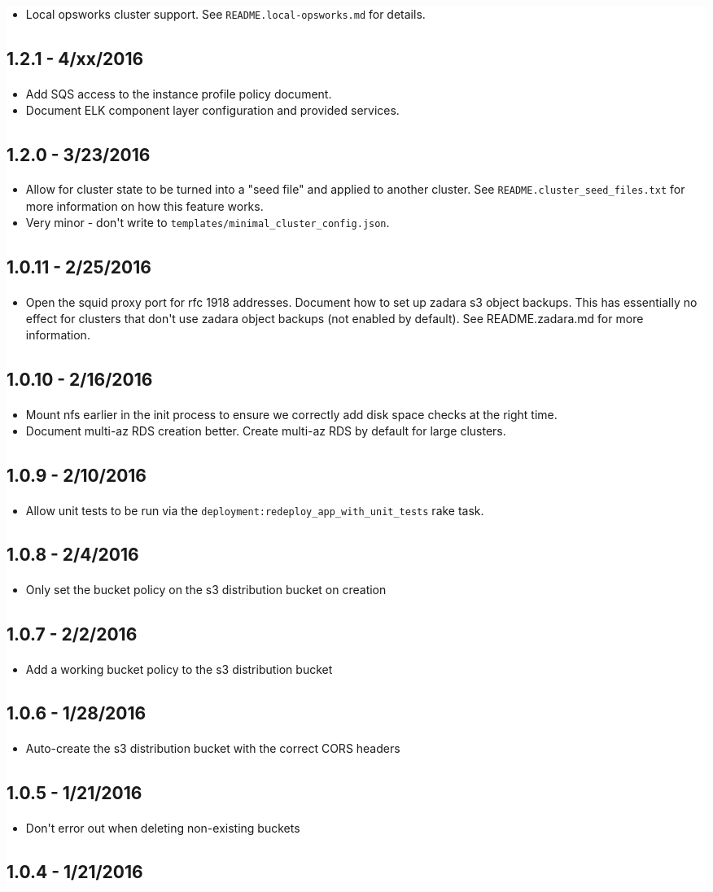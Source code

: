 * Local opsworks cluster support. See `README.local-opsworks.md` for details.

## 1.2.1 - 4/xx/2016

* Add SQS access to the instance profile policy document.
* Document ELK component layer configuration and provided services.

## 1.2.0 - 3/23/2016

* Allow for cluster state to be turned into a "seed file" and applied to
  another cluster.  See `README.cluster_seed_files.txt` for more information on
  how this feature works.
* Very minor - don't write to `templates/minimal_cluster_config.json`.

## 1.0.11 - 2/25/2016

* Open the squid proxy port for rfc 1918 addresses. Document how to set up
  zadara s3 object backups. This has essentially no effect for clusters that
  don't use zadara object backups (not enabled by default). See README.zadara.md
  for more information.

## 1.0.10 - 2/16/2016

* Mount nfs earlier in the init process to ensure we correctly add disk space
  checks at the right time.
* Document multi-az RDS creation better. Create multi-az RDS by default for
  large clusters.

## 1.0.9 - 2/10/2016

* Allow unit tests to be run via the `deployment:redeploy_app_with_unit_tests`
  rake task.

## 1.0.8 - 2/4/2016

* Only set the bucket policy on the s3 distribution bucket on creation

## 1.0.7 - 2/2/2016

* Add a working bucket policy to the s3 distribution bucket

## 1.0.6 - 1/28/2016

* Auto-create the s3 distribution bucket with the correct CORS headers

## 1.0.5 - 1/21/2016

* Don't error out when deleting non-existing buckets

## 1.0.4 - 1/21/2016
